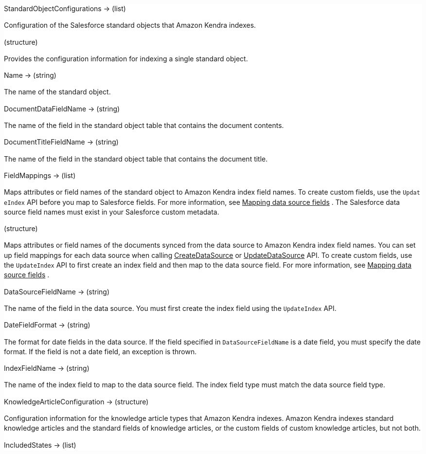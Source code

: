 StandardObjectConfigurations -> (list)

Configuration of the Salesforce standard objects that Amazon Kendra indexes.

(structure)

Provides the configuration information for indexing a single standard object.

Name -> (string)

The name of the standard object.

DocumentDataFieldName -> (string)

The name of the field in the standard object table that contains the document contents.

DocumentTitleFieldName -> (string)

The name of the field in the standard object table that contains the document title.

FieldMappings -> (list)

Maps attributes or field names of the standard object to Amazon Kendra index field names. To create custom fields, use the `UpdateIndex` API before you map to Salesforce fields. For more information, see [Mapping data source fields](https://docs.aws.amazon.com/kendra/latest/dg/field-mapping.html) . The Salesforce data source field names must exist in your Salesforce custom metadata.

(structure)

Maps attributes or field names of the documents synced from the data source to Amazon Kendra index field names. You can set up field mappings for each data source when calling [CreateDataSource](https://docs.aws.amazon.com/kendra/latest/APIReference/API_CreateDataSource.html) or [UpdateDataSource](https://docs.aws.amazon.com/kendra/latest/APIReference/API_UpdateDataSource.html) API. To create custom fields, use the `UpdateIndex` API to first create an index field and then map to the data source field. For more information, see [Mapping data source fields](https://docs.aws.amazon.com/kendra/latest/dg/field-mapping.html) .

DataSourceFieldName -> (string)

The name of the field in the data source. You must first create the index field using the `UpdateIndex` API.

DateFieldFormat -> (string)

The format for date fields in the data source. If the field specified in `DataSourceFieldName` is a date field, you must specify the date format. If the field is not a date field, an exception is thrown.

IndexFieldName -> (string)

The name of the index field to map to the data source field. The index field type must match the data source field type.

KnowledgeArticleConfiguration -> (structure)

Configuration information for the knowledge article types that Amazon Kendra indexes. Amazon Kendra indexes standard knowledge articles and the standard fields of knowledge articles, or the custom fields of custom knowledge articles, but not both.

IncludedStates -> (list)
